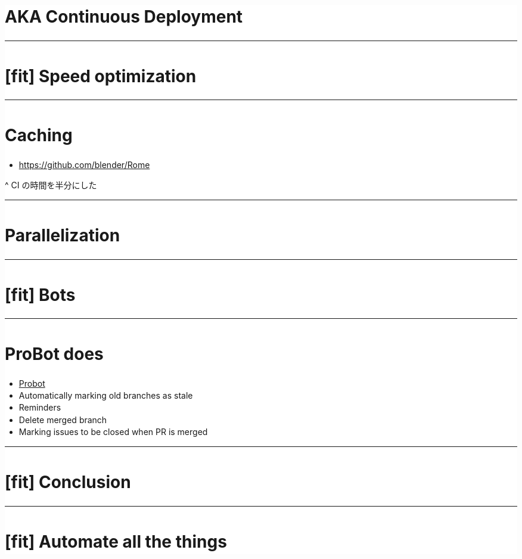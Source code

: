 
# AKA Continuous Deployment

---

# [fit] Speed optimization

---

# Caching

- https://github.com/blender/Rome

^ CI の時間を半分にした

---

# Parallelization

---

# [fit] Bots

---

# ProBot does

- [Probot](https://probot.github.io/docs/development/)
- Automatically marking old branches as stale
- Reminders
- Delete merged branch
- Marking issues to be closed when PR is merged

---

# [fit] Conclusion

---

# [fit] Automate all the things
